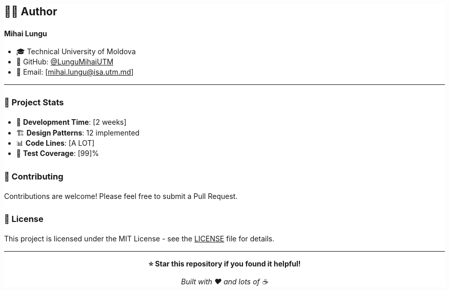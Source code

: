 ## 👨‍💻 Author

**Mihai Lungu**
- 🎓 Technical University of Moldova
- 💼 GitHub: [@LunguMihaiUTM](https://github.com/LunguMihaiUTM)
- 📧 Email: [mihai.lungu@isa.utm.md]

---

### 📝 Project Stats
- 📅 **Development Time**: [2 weeks]
- 🏗️ **Design Patterns**: 12 implemented
- 📊 **Code Lines**: [A LOT]
- 🧪 **Test Coverage**: [99]%

### 🤝 Contributing
Contributions are welcome! Please feel free to submit a Pull Request.

### 📄 License
This project is licensed under the MIT License - see the [LICENSE](LICENSE) file for details.

---

<div align="center">

**⭐ Star this repository if you found it helpful!**

*Built with ❤️ and lots of ☕*

</div>
